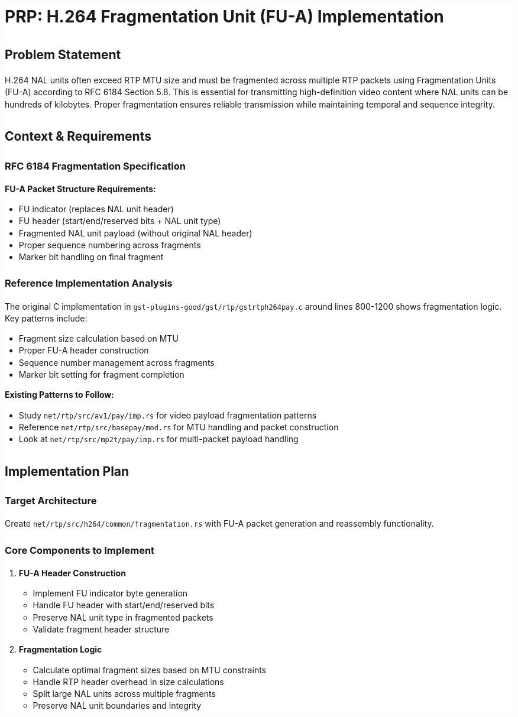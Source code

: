 # PRP: H.264 Fragmentation Unit (FU-A) Implementation

## Problem Statement

H.264 NAL units often exceed RTP MTU size and must be fragmented across multiple RTP packets using Fragmentation Units (FU-A) according to RFC 6184 Section 5.8. This is essential for transmitting high-definition video content where NAL units can be hundreds of kilobytes. Proper fragmentation ensures reliable transmission while maintaining temporal and sequence integrity.

## Context & Requirements

### RFC 6184 Fragmentation Specification
**FU-A Packet Structure Requirements:**
- FU indicator (replaces NAL unit header)
- FU header (start/end/reserved bits + NAL unit type)
- Fragmented NAL unit payload (without original NAL header)
- Proper sequence numbering across fragments
- Marker bit handling on final fragment

### Reference Implementation Analysis
The original C implementation in `gst-plugins-good/gst/rtp/gstrtph264pay.c` around lines 800-1200 shows fragmentation logic. Key patterns include:
- Fragment size calculation based on MTU
- Proper FU-A header construction
- Sequence number management across fragments
- Marker bit setting for fragment completion

**Existing Patterns to Follow:**
- Study `net/rtp/src/av1/pay/imp.rs` for video payload fragmentation patterns
- Reference `net/rtp/src/basepay/mod.rs` for MTU handling and packet construction
- Look at `net/rtp/src/mp2t/pay/imp.rs` for multi-packet payload handling

## Implementation Plan

### Target Architecture
Create `net/rtp/src/h264/common/fragmentation.rs` with FU-A packet generation and reassembly functionality.

### Core Components to Implement

1. **FU-A Header Construction**
   - Implement FU indicator byte generation
   - Handle FU header with start/end/reserved bits
   - Preserve NAL unit type in fragmented packets
   - Validate fragment header structure

2. **Fragmentation Logic**
   - Calculate optimal fragment sizes based on MTU constraints
   - Handle RTP header overhead in size calculations
   - Split large NAL units across multiple fragments
   - Preserve NAL unit boundaries and integrity
